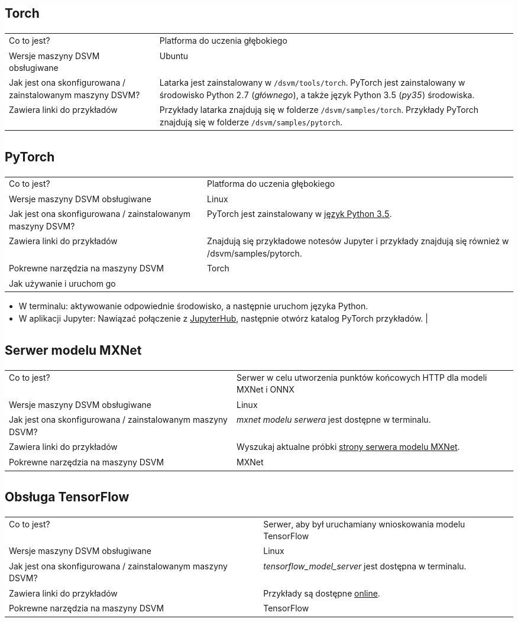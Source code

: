 

## <a name="torch"></a>Torch

|    |           |
| ------------- | ------------- |
| Co to jest?   | Platforma do uczenia głębokiego      |
| Wersje maszyny DSVM obsługiwane      | Ubuntu     |
| Jak jest ona skonfigurowana / zainstalowanym maszyny DSVM?  | Latarka jest zainstalowany w `/dsvm/tools/torch`. PyTorch jest zainstalowany w środowisko Python 2.7 (_głównego_), a także język Python 3.5 (_py35_) środowiska.   |
| Zawiera linki do przykładów      | Przykłady latarka znajdują się w folderze `/dsvm/samples/torch`. Przykłady PyTorch znajdują się w folderze `/dsvm/samples/pytorch`.      |


## <a name="pytorch"></a>PyTorch

|    |           |
| ------------- | ------------- |
| Co to jest?   | Platforma do uczenia głębokiego      |
| Wersje maszyny DSVM obsługiwane      | Linux     |
| Jak jest ona skonfigurowana / zainstalowanym maszyny DSVM?  | PyTorch jest zainstalowany w [język Python 3.5](dsvm-languages.md#python-linux-and-windows-server-2012-edition).  |
| Zawiera linki do przykładów      | Znajdują się przykładowe notesów Jupyter i przykłady znajdują się również w /dsvm/samples/pytorch.      |
| Pokrewne narzędzia na maszyny DSVM      | Torch      |
| Jak używanie i uruchom go | 
* W terminalu: aktywowanie odpowiednie środowisko, a następnie uruchom języka Python. <br/>
 * W aplikacji Jupyter: Nawiązać połączenie z [JupyterHub](dsvm-ubuntu-intro.md#how-to-access-the-data-science-virtual-machine-for-linux), następnie otwórz katalog PyTorch przykładów.  |

## <a name="mxnet-model-server"></a>Serwer modelu MXNet

|    |           |
| ------------- | ------------- |
| Co to jest?   | Serwer w celu utworzenia punktów końcowych HTTP dla modeli MXNet i ONNX      |
| Wersje maszyny DSVM obsługiwane      | Linux     |
| Jak jest ona skonfigurowana / zainstalowanym maszyny DSVM?  | _mxnet modelu serwera_ jest dostępne w terminalu.   |
| Zawiera linki do przykładów      | Wyszukaj aktualne próbki [strony serwera modelu MXNet](https://github.com/awslabs/mxnet-model-server).    |
| Pokrewne narzędzia na maszyny DSVM      | MXNet      |

## <a name="tensorflow-serving"></a>Obsługa TensorFlow

|    |           |
| ------------- | ------------- |
| Co to jest?   | Serwer, aby był uruchamiany wnioskowania modelu TensorFlow      |
| Wersje maszyny DSVM obsługiwane      | Linux     |
| Jak jest ona skonfigurowana / zainstalowanym maszyny DSVM?  | _tensorflow_model_server_ jest dostępna w terminalu.   |
| Zawiera linki do przykładów      | Przykłady są dostępne [online](https://www.tensorflow.org/serving/).      |
| Pokrewne narzędzia na maszyny DSVM      | TensorFlow      |
